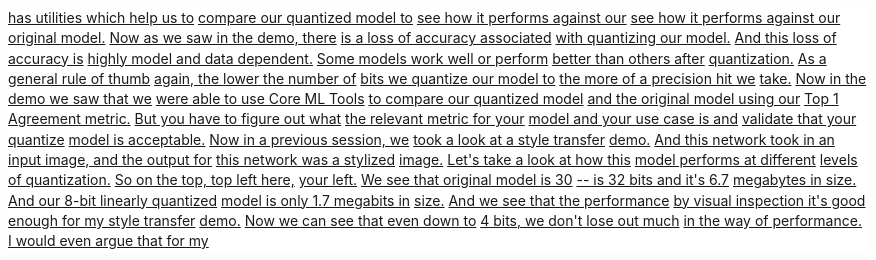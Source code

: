 [has utilities which help us to](https://developer.apple.com/videos/wwdc2018/videos/play/wwdc2018/709/?time=1135) [compare our quantized model to](https://developer.apple.com/videos/wwdc2018/videos/play/wwdc2018/709/?time=1137) [see how it performs against our](https://developer.apple.com/videos/wwdc2018/videos/play/wwdc2018/709/?time=1139) [see how it performs against our](https://developer.apple.com/videos/wwdc2018/videos/play/wwdc2018/709/?time=1139) [original model.](https://developer.apple.com/videos/wwdc2018/videos/play/wwdc2018/709/?time=1141) [Now as we saw in the demo, there](https://developer.apple.com/videos/wwdc2018/videos/play/wwdc2018/709/?time=1143) [is a loss of accuracy associated](https://developer.apple.com/videos/wwdc2018/videos/play/wwdc2018/709/?time=1145) [with quantizing our model.](https://developer.apple.com/videos/wwdc2018/videos/play/wwdc2018/709/?time=1147) [And this loss of accuracy is](https://developer.apple.com/videos/wwdc2018/videos/play/wwdc2018/709/?time=1149) [highly model and data dependent.](https://developer.apple.com/videos/wwdc2018/videos/play/wwdc2018/709/?time=1152) [Some models work well or perform](https://developer.apple.com/videos/wwdc2018/videos/play/wwdc2018/709/?time=1154) [better than others after](https://developer.apple.com/videos/wwdc2018/videos/play/wwdc2018/709/?time=1157) [quantization.](https://developer.apple.com/videos/wwdc2018/videos/play/wwdc2018/709/?time=1158) [As a general rule of thumb](https://developer.apple.com/videos/wwdc2018/videos/play/wwdc2018/709/?time=1159) [again, the lower the number of](https://developer.apple.com/videos/wwdc2018/videos/play/wwdc2018/709/?time=1160) [bits we quantize our model to](https://developer.apple.com/videos/wwdc2018/videos/play/wwdc2018/709/?time=1162) [the more of a precision hit we](https://developer.apple.com/videos/wwdc2018/videos/play/wwdc2018/709/?time=1164) [take.](https://developer.apple.com/videos/wwdc2018/videos/play/wwdc2018/709/?time=1165) [Now in the demo we saw that we](https://developer.apple.com/videos/wwdc2018/videos/play/wwdc2018/709/?time=1166) [were able to use Core ML Tools](https://developer.apple.com/videos/wwdc2018/videos/play/wwdc2018/709/?time=1168) [to compare our quantized model](https://developer.apple.com/videos/wwdc2018/videos/play/wwdc2018/709/?time=1170) [and the original model using our](https://developer.apple.com/videos/wwdc2018/videos/play/wwdc2018/709/?time=1171) [Top 1 Agreement metric.](https://developer.apple.com/videos/wwdc2018/videos/play/wwdc2018/709/?time=1173) [But you have to figure out what](https://developer.apple.com/videos/wwdc2018/videos/play/wwdc2018/709/?time=1175) [the relevant metric for your](https://developer.apple.com/videos/wwdc2018/videos/play/wwdc2018/709/?time=1177) [model and your use case is and](https://developer.apple.com/videos/wwdc2018/videos/play/wwdc2018/709/?time=1178) [validate that your quantize](https://developer.apple.com/videos/wwdc2018/videos/play/wwdc2018/709/?time=1180) [model is acceptable.](https://developer.apple.com/videos/wwdc2018/videos/play/wwdc2018/709/?time=1181) [Now in a previous session, we](https://developer.apple.com/videos/wwdc2018/videos/play/wwdc2018/709/?time=1184) [took a look at a style transfer](https://developer.apple.com/videos/wwdc2018/videos/play/wwdc2018/709/?time=1185) [demo.](https://developer.apple.com/videos/wwdc2018/videos/play/wwdc2018/709/?time=1187) [And this network took in an](https://developer.apple.com/videos/wwdc2018/videos/play/wwdc2018/709/?time=1188) [input image, and the output for](https://developer.apple.com/videos/wwdc2018/videos/play/wwdc2018/709/?time=1190) [this network was a stylized](https://developer.apple.com/videos/wwdc2018/videos/play/wwdc2018/709/?time=1192) [image.](https://developer.apple.com/videos/wwdc2018/videos/play/wwdc2018/709/?time=1194) [Let's take a look at how this](https://developer.apple.com/videos/wwdc2018/videos/play/wwdc2018/709/?time=1195) [model performs at different](https://developer.apple.com/videos/wwdc2018/videos/play/wwdc2018/709/?time=1196) [levels of quantization.](https://developer.apple.com/videos/wwdc2018/videos/play/wwdc2018/709/?time=1197) [So on the top, top left here,](https://developer.apple.com/videos/wwdc2018/videos/play/wwdc2018/709/?time=1200) [your left.](https://developer.apple.com/videos/wwdc2018/videos/play/wwdc2018/709/?time=1203) [We see that original model is 30](https://developer.apple.com/videos/wwdc2018/videos/play/wwdc2018/709/?time=1204) [-- is 32 bits and it's 6.7](https://developer.apple.com/videos/wwdc2018/videos/play/wwdc2018/709/?time=1206) [megabytes in size.](https://developer.apple.com/videos/wwdc2018/videos/play/wwdc2018/709/?time=1209) [And our 8-bit linearly quantized](https://developer.apple.com/videos/wwdc2018/videos/play/wwdc2018/709/?time=1210) [model is only 1.7 megabits in](https://developer.apple.com/videos/wwdc2018/videos/play/wwdc2018/709/?time=1212) [size.](https://developer.apple.com/videos/wwdc2018/videos/play/wwdc2018/709/?time=1214) [And we see that the performance](https://developer.apple.com/videos/wwdc2018/videos/play/wwdc2018/709/?time=1214) [by visual inspection it's good](https://developer.apple.com/videos/wwdc2018/videos/play/wwdc2018/709/?time=1216) [enough for my style transfer](https://developer.apple.com/videos/wwdc2018/videos/play/wwdc2018/709/?time=1218) [demo.](https://developer.apple.com/videos/wwdc2018/videos/play/wwdc2018/709/?time=1219) [Now we can see that even down to](https://developer.apple.com/videos/wwdc2018/videos/play/wwdc2018/709/?time=1220) [4 bits, we don't lose out much](https://developer.apple.com/videos/wwdc2018/videos/play/wwdc2018/709/?time=1223) [in the way of performance.](https://developer.apple.com/videos/wwdc2018/videos/play/wwdc2018/709/?time=1225) [I would even argue that for my](https://developer.apple.com/videos/wwdc2018/videos/play/wwdc2018/709/?time=1226)